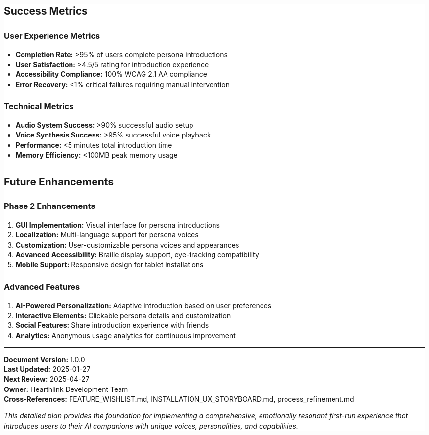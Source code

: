 ## Success Metrics

### User Experience Metrics
- **Completion Rate:** >95% of users complete persona introductions
- **User Satisfaction:** >4.5/5 rating for introduction experience
- **Accessibility Compliance:** 100% WCAG 2.1 AA compliance
- **Error Recovery:** <1% critical failures requiring manual intervention

### Technical Metrics
- **Audio System Success:** >90% successful audio setup
- **Voice Synthesis Success:** >95% successful voice playback
- **Performance:** <5 minutes total introduction time
- **Memory Efficiency:** <100MB peak memory usage

## Future Enhancements

### Phase 2 Enhancements
1. **GUI Implementation:** Visual interface for persona introductions
2. **Localization:** Multi-language support for persona voices
3. **Customization:** User-customizable persona voices and appearances
4. **Advanced Accessibility:** Braille display support, eye-tracking compatibility
5. **Mobile Support:** Responsive design for tablet installations

### Advanced Features
1. **AI-Powered Personalization:** Adaptive introduction based on user preferences
2. **Interactive Elements:** Clickable persona details and customization
3. **Social Features:** Share introduction experience with friends
4. **Analytics:** Anonymous usage analytics for continuous improvement

---

**Document Version:** 1.0.0  
**Last Updated:** 2025-01-27  
**Next Review:** 2025-04-27  
**Owner:** Hearthlink Development Team  
**Cross-References:** FEATURE_WISHLIST.md, INSTALLATION_UX_STORYBOARD.md, process_refinement.md

*This detailed plan provides the foundation for implementing a comprehensive, emotionally resonant first-run experience that introduces users to their AI companions with unique voices, personalities, and capabilities.* 
